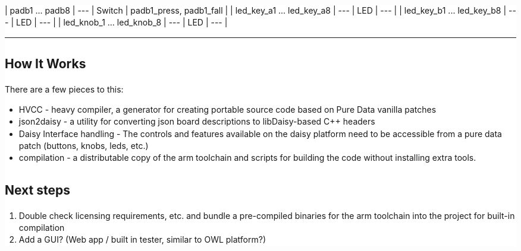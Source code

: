 | padb1 ... padb8 | --- | Switch | padb1_press, padb1_fall |
| led_key_a1 ... led_key_a8 | --- | LED | --- |
| led_key_b1 ... led_key_b8 | --- | LED | --- |
| led_knob_1 ... led_knob_8 | --- | LED | --- |

-------------------

## How It Works

There are a few pieces to this:

* HVCC - heavy compiler, a generator for creating portable source code based on Pure Data vanilla patches
* json2daisy - a utility for converting json board descriptions to libDaisy-based C++ headers
* Daisy Interface handling - The controls and features available on the daisy platform need to be accessible from a pure data patch (buttons, knobs, leds, etc.)
* compilation - a distributable copy of the arm toolchain and scripts for building the code without installing extra tools.

## Next steps

1. Double check licensing requirements, etc. and bundle a pre-compiled binaries for the arm toolchain into the project for built-in compilation
2. Add a GUI? (Web app / built in tester, similar to OWL platform?)
